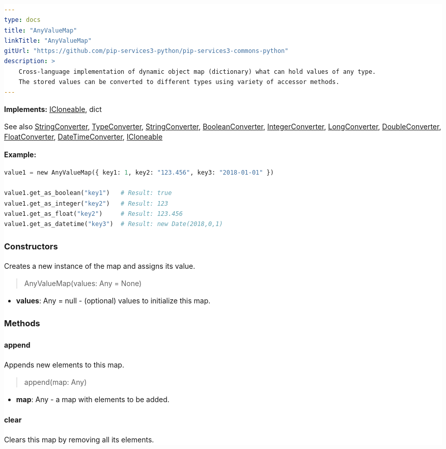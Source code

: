 ```yaml
---
type: docs
title: "AnyValueMap"
linkTitle: "AnyValueMap"
gitUrl: "https://github.com/pip-services3-python/pip-services3-commons-python"
description: > 
    Cross-language implementation of dynamic object map (dictionary) what can hold values of any type.
    The stored values can be converted to different types using variety of accessor methods.
---
```


**Implements:** [ICloneable](../icloneable), dict

See also [StringConverter](../../convert/string_converter), [TypeConverter](../../convert/type_converter), 
[StringConverter](../../convert/string_converter), [BooleanConverter](../../convert/boolean_converter),
[IntegerConverter](../../convert/integer_converter), [LongConverter](../../convert/long_converter),
[DoubleConverter](../../convert/double_converter), [FloatConverter](../../convert/float_converter),
[DateTimeConverter](../../convert/date_time_converter), [ICloneable](../icloneable)

**Example:**
```python
value1 = new AnyValueMap({ key1: 1, key2: "123.456", key3: "2018-01-01" })

value1.get_as_boolean("key1")   # Result: true
value1.get_as_integer("key2")   # Result: 123
value1.get_as_float("key2")     # Result: 123.456
value1.get_as_datetime("key3")  # Result: new Date(2018,0,1)

```

### Constructors
Creates a new instance of the map and assigns its value.

> AnyValueMap(values: Any = None)

- **values**: Any = null - (optional) values to initialize this map.


### Methods

#### append
Appends new elements to this map.

> append(map: Any)

- **map**: Any - a map with elements to be added.


#### clear
Clears this map by removing all its elements.
